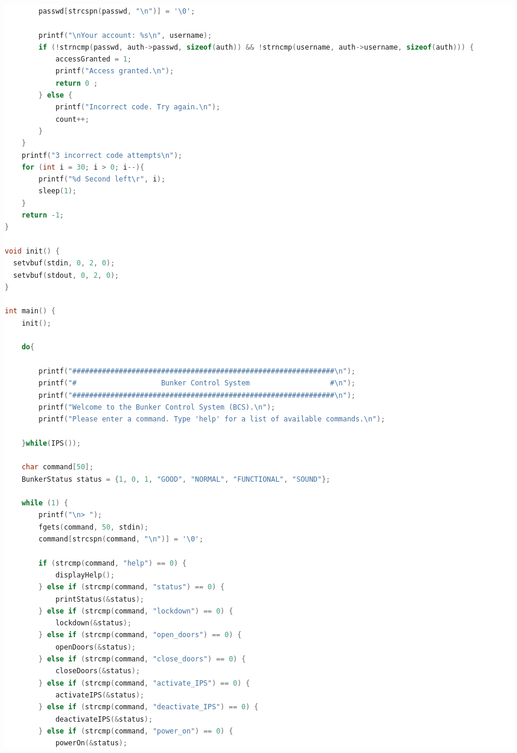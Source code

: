 ```c
        passwd[strcspn(passwd, "\n")] = '\0';

        printf("\nYour account: %s\n", username);
        if (!strncmp(passwd, auth->passwd, sizeof(auth)) && !strncmp(username, auth->username, sizeof(auth))) {
            accessGranted = 1;
            printf("Access granted.\n");
            return 0 ;
        } else {
            printf("Incorrect code. Try again.\n");
            count++;
        }
    }
    printf("3 incorrect code attempts\n");
    for (int i = 30; i > 0; i--){
        printf("%d Second left\r", i);
        sleep(1);
    }
    return -1;
}

void init() {
  setvbuf(stdin, 0, 2, 0);
  setvbuf(stdout, 0, 2, 0);
}

int main() {
    init();

    do{

        printf("##############################################################\n");
        printf("#                    Bunker Control System                   #\n");
        printf("##############################################################\n");
        printf("Welcome to the Bunker Control System (BCS).\n");
        printf("Please enter a command. Type 'help' for a list of available commands.\n");

    }while(IPS());

    char command[50];
    BunkerStatus status = {1, 0, 1, "GOOD", "NORMAL", "FUNCTIONAL", "SOUND"};

    while (1) {
        printf("\n> ");
        fgets(command, 50, stdin);
        command[strcspn(command, "\n")] = '\0';

        if (strcmp(command, "help") == 0) {
            displayHelp();
        } else if (strcmp(command, "status") == 0) {
            printStatus(&status);
        } else if (strcmp(command, "lockdown") == 0) {
            lockdown(&status);
        } else if (strcmp(command, "open_doors") == 0) {
            openDoors(&status);
        } else if (strcmp(command, "close_doors") == 0) {
            closeDoors(&status);
        } else if (strcmp(command, "activate_IPS") == 0) {
            activateIPS(&status);
        } else if (strcmp(command, "deactivate_IPS") == 0) {
            deactivateIPS(&status);
        } else if (strcmp(command, "power_on") == 0) {
            powerOn(&status);
```